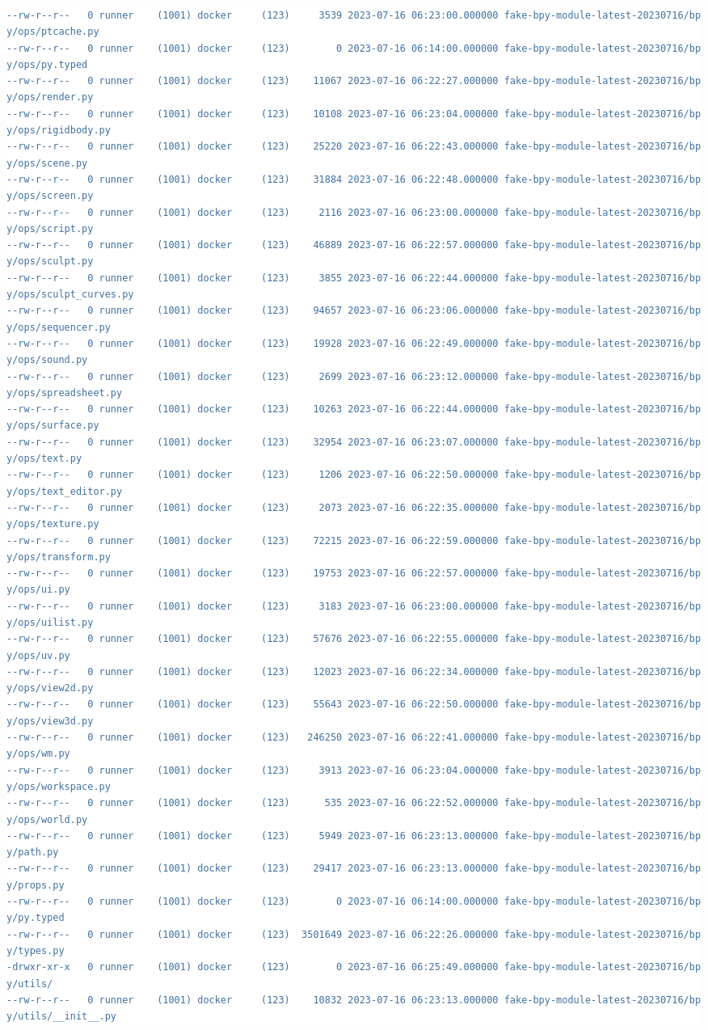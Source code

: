 ```diff
--rw-r--r--   0 runner    (1001) docker     (123)     3539 2023-07-16 06:23:00.000000 fake-bpy-module-latest-20230716/bpy/ops/ptcache.py
--rw-r--r--   0 runner    (1001) docker     (123)        0 2023-07-16 06:14:00.000000 fake-bpy-module-latest-20230716/bpy/ops/py.typed
--rw-r--r--   0 runner    (1001) docker     (123)    11067 2023-07-16 06:22:27.000000 fake-bpy-module-latest-20230716/bpy/ops/render.py
--rw-r--r--   0 runner    (1001) docker     (123)    10108 2023-07-16 06:23:04.000000 fake-bpy-module-latest-20230716/bpy/ops/rigidbody.py
--rw-r--r--   0 runner    (1001) docker     (123)    25220 2023-07-16 06:22:43.000000 fake-bpy-module-latest-20230716/bpy/ops/scene.py
--rw-r--r--   0 runner    (1001) docker     (123)    31884 2023-07-16 06:22:48.000000 fake-bpy-module-latest-20230716/bpy/ops/screen.py
--rw-r--r--   0 runner    (1001) docker     (123)     2116 2023-07-16 06:23:00.000000 fake-bpy-module-latest-20230716/bpy/ops/script.py
--rw-r--r--   0 runner    (1001) docker     (123)    46889 2023-07-16 06:22:57.000000 fake-bpy-module-latest-20230716/bpy/ops/sculpt.py
--rw-r--r--   0 runner    (1001) docker     (123)     3855 2023-07-16 06:22:44.000000 fake-bpy-module-latest-20230716/bpy/ops/sculpt_curves.py
--rw-r--r--   0 runner    (1001) docker     (123)    94657 2023-07-16 06:23:06.000000 fake-bpy-module-latest-20230716/bpy/ops/sequencer.py
--rw-r--r--   0 runner    (1001) docker     (123)    19928 2023-07-16 06:22:49.000000 fake-bpy-module-latest-20230716/bpy/ops/sound.py
--rw-r--r--   0 runner    (1001) docker     (123)     2699 2023-07-16 06:23:12.000000 fake-bpy-module-latest-20230716/bpy/ops/spreadsheet.py
--rw-r--r--   0 runner    (1001) docker     (123)    10263 2023-07-16 06:22:44.000000 fake-bpy-module-latest-20230716/bpy/ops/surface.py
--rw-r--r--   0 runner    (1001) docker     (123)    32954 2023-07-16 06:23:07.000000 fake-bpy-module-latest-20230716/bpy/ops/text.py
--rw-r--r--   0 runner    (1001) docker     (123)     1206 2023-07-16 06:22:50.000000 fake-bpy-module-latest-20230716/bpy/ops/text_editor.py
--rw-r--r--   0 runner    (1001) docker     (123)     2073 2023-07-16 06:22:35.000000 fake-bpy-module-latest-20230716/bpy/ops/texture.py
--rw-r--r--   0 runner    (1001) docker     (123)    72215 2023-07-16 06:22:59.000000 fake-bpy-module-latest-20230716/bpy/ops/transform.py
--rw-r--r--   0 runner    (1001) docker     (123)    19753 2023-07-16 06:22:57.000000 fake-bpy-module-latest-20230716/bpy/ops/ui.py
--rw-r--r--   0 runner    (1001) docker     (123)     3183 2023-07-16 06:23:00.000000 fake-bpy-module-latest-20230716/bpy/ops/uilist.py
--rw-r--r--   0 runner    (1001) docker     (123)    57676 2023-07-16 06:22:55.000000 fake-bpy-module-latest-20230716/bpy/ops/uv.py
--rw-r--r--   0 runner    (1001) docker     (123)    12023 2023-07-16 06:22:34.000000 fake-bpy-module-latest-20230716/bpy/ops/view2d.py
--rw-r--r--   0 runner    (1001) docker     (123)    55643 2023-07-16 06:22:50.000000 fake-bpy-module-latest-20230716/bpy/ops/view3d.py
--rw-r--r--   0 runner    (1001) docker     (123)   246250 2023-07-16 06:22:41.000000 fake-bpy-module-latest-20230716/bpy/ops/wm.py
--rw-r--r--   0 runner    (1001) docker     (123)     3913 2023-07-16 06:23:04.000000 fake-bpy-module-latest-20230716/bpy/ops/workspace.py
--rw-r--r--   0 runner    (1001) docker     (123)      535 2023-07-16 06:22:52.000000 fake-bpy-module-latest-20230716/bpy/ops/world.py
--rw-r--r--   0 runner    (1001) docker     (123)     5949 2023-07-16 06:23:13.000000 fake-bpy-module-latest-20230716/bpy/path.py
--rw-r--r--   0 runner    (1001) docker     (123)    29417 2023-07-16 06:23:13.000000 fake-bpy-module-latest-20230716/bpy/props.py
--rw-r--r--   0 runner    (1001) docker     (123)        0 2023-07-16 06:14:00.000000 fake-bpy-module-latest-20230716/bpy/py.typed
--rw-r--r--   0 runner    (1001) docker     (123)  3501649 2023-07-16 06:22:26.000000 fake-bpy-module-latest-20230716/bpy/types.py
-drwxr-xr-x   0 runner    (1001) docker     (123)        0 2023-07-16 06:25:49.000000 fake-bpy-module-latest-20230716/bpy/utils/
--rw-r--r--   0 runner    (1001) docker     (123)    10832 2023-07-16 06:23:13.000000 fake-bpy-module-latest-20230716/bpy/utils/__init__.py
```